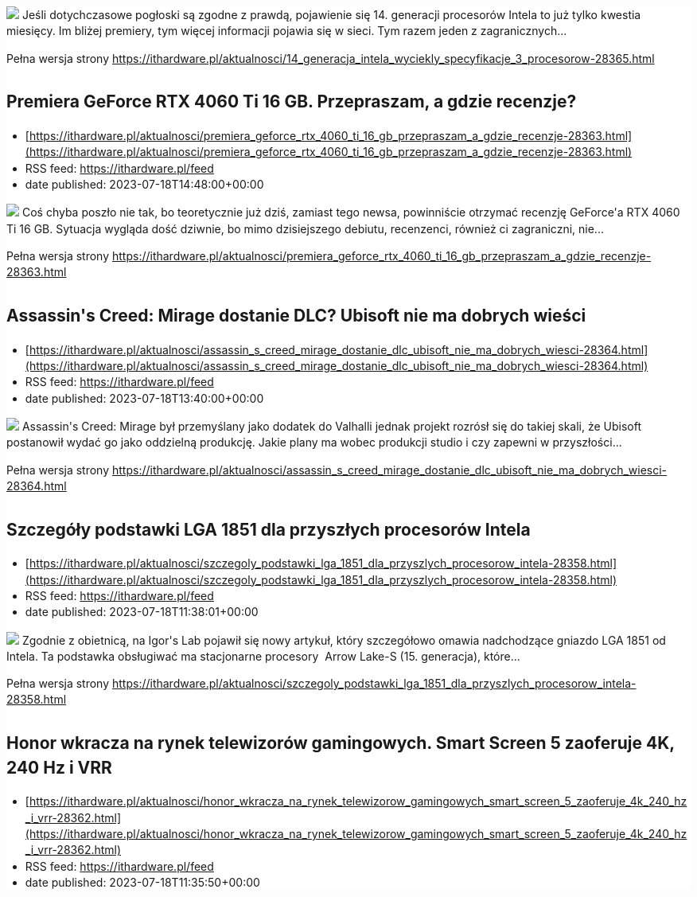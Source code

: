 <img src="https://ithardware.pl/artykuly/min/28365_1.jpg" />            Jeśli dotychczasowe pogłoski są zgodne z prawdą, pojawienie się&nbsp;14. generacji procesor&oacute;w Intela to już tylko kwestia miesięcy. Im bliżej premiery, tym więcej informacji pojawia się w sieci. Tym razem jeden z zagranicznych...
            <p>Pełna wersja strony <a href="https://ithardware.pl/aktualnosci/14_generacja_intela_wyciekly_specyfikacje_3_procesorow-28365.html">https://ithardware.pl/aktualnosci/14_generacja_intela_wyciekly_specyfikacje_3_procesorow-28365.html</a></p>

## Premiera GeForce RTX 4060 Ti 16 GB. Przepraszam, a gdzie recenzje?
 - [https://ithardware.pl/aktualnosci/premiera_geforce_rtx_4060_ti_16_gb_przepraszam_a_gdzie_recenzje-28363.html](https://ithardware.pl/aktualnosci/premiera_geforce_rtx_4060_ti_16_gb_przepraszam_a_gdzie_recenzje-28363.html)
 - RSS feed: https://ithardware.pl/feed
 - date published: 2023-07-18T14:48:00+00:00

<img src="https://ithardware.pl/artykuly/min/28363_1.jpg" />            Coś chyba poszło nie tak, bo teoretycznie już dziś, zamiast tego newsa, powinniście otrzymać recenzję GeForce'a RTX 4060 Ti 16 GB. Sytuacja wygląda dość dziwnie, bo mimo dzisiejszego debiutu, recenzenci, r&oacute;wnież ci zagraniczni, nie...
            <p>Pełna wersja strony <a href="https://ithardware.pl/aktualnosci/premiera_geforce_rtx_4060_ti_16_gb_przepraszam_a_gdzie_recenzje-28363.html">https://ithardware.pl/aktualnosci/premiera_geforce_rtx_4060_ti_16_gb_przepraszam_a_gdzie_recenzje-28363.html</a></p>

## Assassin's Creed: Mirage dostanie DLC? Ubisoft nie ma dobrych wieści
 - [https://ithardware.pl/aktualnosci/assassin_s_creed_mirage_dostanie_dlc_ubisoft_nie_ma_dobrych_wiesci-28364.html](https://ithardware.pl/aktualnosci/assassin_s_creed_mirage_dostanie_dlc_ubisoft_nie_ma_dobrych_wiesci-28364.html)
 - RSS feed: https://ithardware.pl/feed
 - date published: 2023-07-18T13:40:00+00:00

<img src="https://ithardware.pl/artykuly/min/28364_1.jpg" />            Assassin's Creed: Mirage był przemyślany jako dodatek do Valhalli jednak projekt rozr&oacute;sł się do takiej skali, że Ubisoft postanowił wydać go jako oddzielną produkcję. Jakie plany ma wobec produkcji studio i czy zapewni w przyszłości...
            <p>Pełna wersja strony <a href="https://ithardware.pl/aktualnosci/assassin_s_creed_mirage_dostanie_dlc_ubisoft_nie_ma_dobrych_wiesci-28364.html">https://ithardware.pl/aktualnosci/assassin_s_creed_mirage_dostanie_dlc_ubisoft_nie_ma_dobrych_wiesci-28364.html</a></p>

## Szczegóły podstawki LGA 1851 dla przyszłych procesorów Intela
 - [https://ithardware.pl/aktualnosci/szczegoly_podstawki_lga_1851_dla_przyszlych_procesorow_intela-28358.html](https://ithardware.pl/aktualnosci/szczegoly_podstawki_lga_1851_dla_przyszlych_procesorow_intela-28358.html)
 - RSS feed: https://ithardware.pl/feed
 - date published: 2023-07-18T11:38:01+00:00

<img src="https://ithardware.pl/artykuly/min/28358_1.jpg" />            Zgodnie z obietnicą, na Igor's Lab pojawił się nowy artykuł, kt&oacute;ry szczeg&oacute;łowo omawia nadchodzące gniazdo LGA 1851 od Intela. Ta podstawka obsługiwać ma stacjonarne procesory&nbsp; Arrow Lake-S (15. generacja), kt&oacute;re...
            <p>Pełna wersja strony <a href="https://ithardware.pl/aktualnosci/szczegoly_podstawki_lga_1851_dla_przyszlych_procesorow_intela-28358.html">https://ithardware.pl/aktualnosci/szczegoly_podstawki_lga_1851_dla_przyszlych_procesorow_intela-28358.html</a></p>

## Honor wkracza na rynek telewizorów gamingowych. Smart Screen 5 zaoferuje 4K, 240 Hz i VRR
 - [https://ithardware.pl/aktualnosci/honor_wkracza_na_rynek_telewizorow_gamingowych_smart_screen_5_zaoferuje_4k_240_hz_i_vrr-28362.html](https://ithardware.pl/aktualnosci/honor_wkracza_na_rynek_telewizorow_gamingowych_smart_screen_5_zaoferuje_4k_240_hz_i_vrr-28362.html)
 - RSS feed: https://ithardware.pl/feed
 - date published: 2023-07-18T11:35:50+00:00
